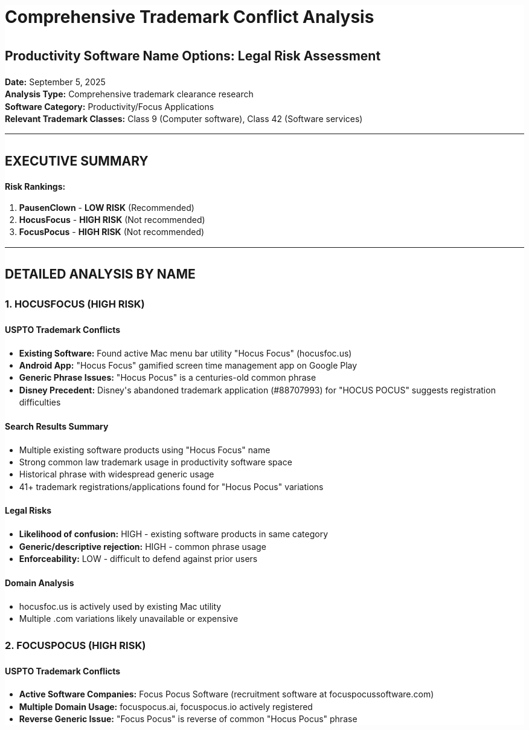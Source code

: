# Comprehensive Trademark Conflict Analysis
## Productivity Software Name Options: Legal Risk Assessment

**Date:** September 5, 2025  
**Analysis Type:** Comprehensive trademark clearance research  
**Software Category:** Productivity/Focus Applications  
**Relevant Trademark Classes:** Class 9 (Computer software), Class 42 (Software services)

---

## EXECUTIVE SUMMARY

**Risk Rankings:**
1. **PausenClown** - **LOW RISK** (Recommended)
2. **HocusFocus** - **HIGH RISK** (Not recommended)
3. **FocusPocus** - **HIGH RISK** (Not recommended)

---

## DETAILED ANALYSIS BY NAME

### 1. HOCUSFOCUS (HIGH RISK)

#### USPTO Trademark Conflicts
- **Existing Software:** Found active Mac menu bar utility "Hocus Focus" (hocusfoc.us)
- **Android App:** "Hocus Focus" gamified screen time management app on Google Play
- **Generic Phrase Issues:** "Hocus Pocus" is a centuries-old common phrase
- **Disney Precedent:** Disney's abandoned trademark application (#88707993) for "HOCUS POCUS" suggests registration difficulties

#### Search Results Summary
- Multiple existing software products using "Hocus Focus" name
- Strong common law trademark usage in productivity software space
- Historical phrase with widespread generic usage
- 41+ trademark registrations/applications found for "Hocus Pocus" variations

#### Legal Risks
- **Likelihood of confusion:** HIGH - existing software products in same category
- **Generic/descriptive rejection:** HIGH - common phrase usage
- **Enforceability:** LOW - difficult to defend against prior users

#### Domain Analysis
- hocusfoc.us is actively used by existing Mac utility
- Multiple .com variations likely unavailable or expensive

### 2. FOCUSPOCUS (HIGH RISK)

#### USPTO Trademark Conflicts
- **Active Software Companies:** Focus Pocus Software (recruitment software at focuspocussoftware.com)
- **Multiple Domain Usage:** focuspocus.ai, focuspocus.io actively registered
- **Reverse Generic Issue:** "Focus Pocus" is reverse of common "Hocus Pocus" phrase

